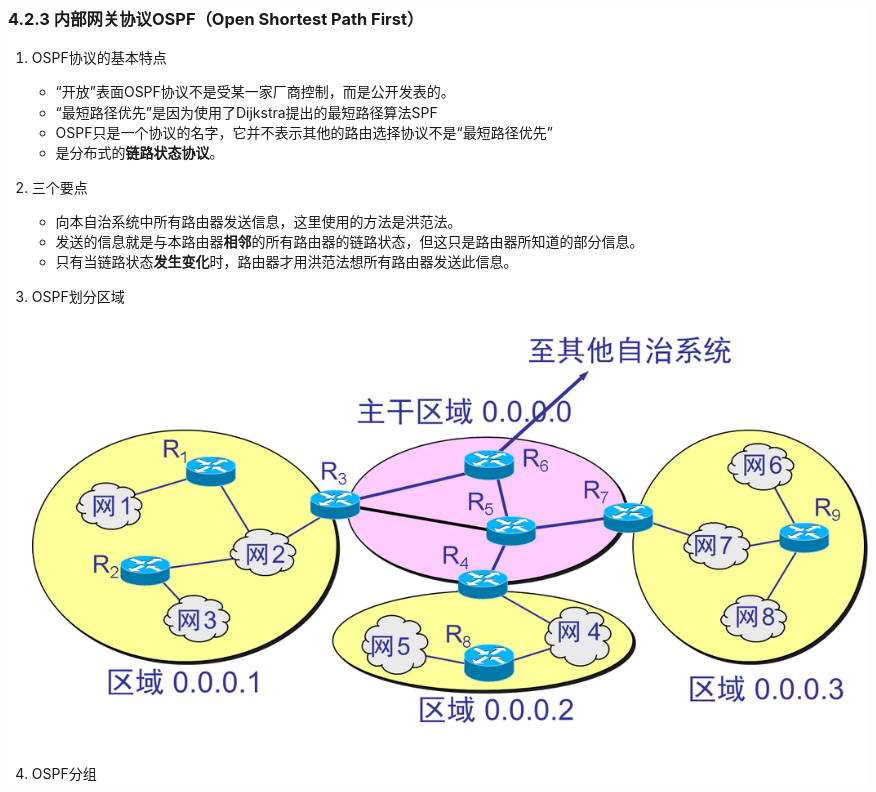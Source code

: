 ### 4.2.3 内部网关协议OSPF（Open Shortest Path First）

1. OSPF协议的基本特点

   - “开放”表面OSPF协议不是受某一家厂商控制，而是公开发表的。
   - “最短路径优先”是因为使用了Dijkstra提出的最短路径算法SPF
   - OSPF只是一个协议的名字，它并不表示其他的路由选择协议不是“最短路径优先”
   - 是分布式的**链路状态协议**。

2. 三个要点

   - 向本自治系统中所有路由器发送信息，这里使用的方法是洪范法。
   - 发送的信息就是与本路由器**相邻**的所有路由器的链路状态，但这只是路由器所知道的部分信息。
   - 只有当链路状态**发生变化**时，路由器才用洪范法想所有路由器发送此信息。

3. OSPF划分区域

   ![](../img/c4/OSPF划分不同区域.png)

4. OSPF分组
